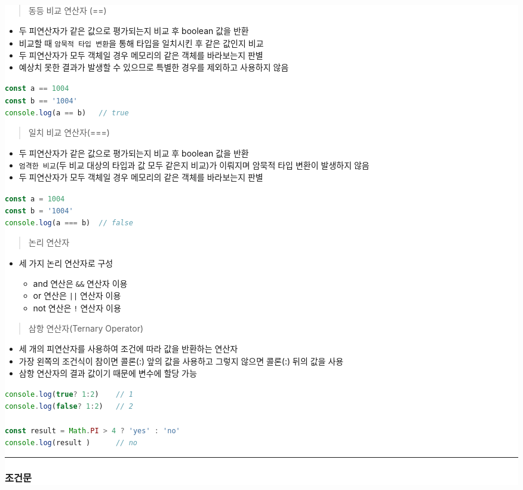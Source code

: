 

> 동등 비교 연산자 (==)

- 두 피연산자가 같은 값으로 평가되는지 비교 후 boolean 값을 반환
- 비교할 때 `암묵적 타입 변환`을 통해 타입을 일치시킨 후 같은 값인지 비교
- 두 피연산자가 모두 객체일 경우 메모리의 같은 객체를 바라보는지 판별
- 예상치 못한 결과가 발생할 수 있으므로 특별한 경우를 제외하고 사용하지 않음

```js
const a == 1004
const b == '1004'
console.log(a == b)   // true
```



> 일치 비교 연산자(===)

- 두 피연산자가 같은 값으로 평가되는지 비교 후 boolean 값을 반환
- `엄격한 비교`(두 비교 대상의 타입과 값 모두 같은지 비교)가 이뤄지며 암묵적 타입 변환이 발생하지 않음
- 두 피연산자가 모두 객체일 경우 메모리의 같은 객체를 바라보는지 판별

```js
const a = 1004
const b = '1004'
console.log(a === b)  // false
```



> 논리 연산자

- 세 가지 논리 연산자로 구성

  - and 연산은 `&&` 연산자 이용
  - or 연산은 `||` 연산자 이용
  - not 연산은 `!` 연산자 이용

  

> 삼항 연산자(Ternary Operator)

- 세 개의 피연산자를 사용하여 조건에 따라 값을 반환하는 연산자
- 가장 왼쪽의 조건식이 참이면 콜론(:) 앞의 값을 사용하고 그렇지 않으면 콜론(:) 뒤의 값을 사용
- 삼항 연산자의 결과 값이기 때문에 변수에 할당 가능

```js
console.log(true? 1:2)    // 1
console.log(false? 1:2)   // 2

const result = Math.PI > 4 ? 'yes' : 'no'
console.log(result )      // no
```



----



### 조건문
